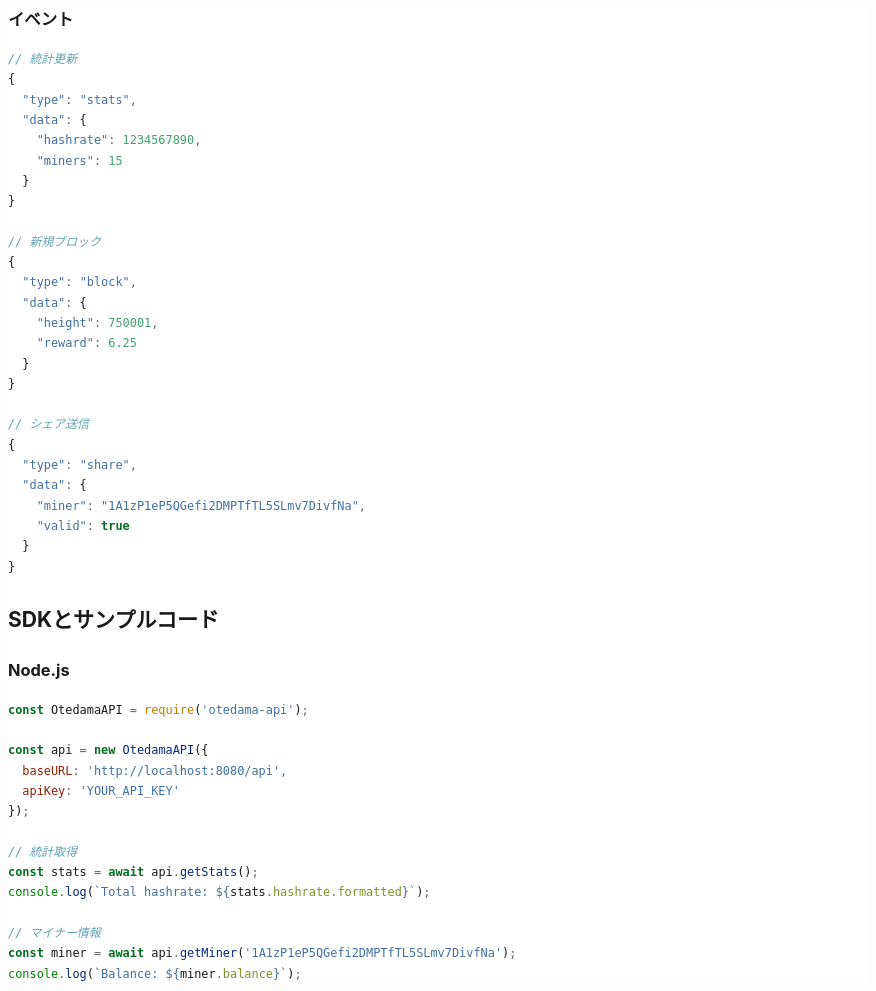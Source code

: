 ### イベント

```javascript
// 統計更新
{
  "type": "stats",
  "data": {
    "hashrate": 1234567890,
    "miners": 15
  }
}

// 新規ブロック
{
  "type": "block",
  "data": {
    "height": 750001,
    "reward": 6.25
  }
}

// シェア送信
{
  "type": "share",
  "data": {
    "miner": "1A1zP1eP5QGefi2DMPTfTL5SLmv7DivfNa",
    "valid": true
  }
}
```

## SDKとサンプルコード

### Node.js

```javascript
const OtedamaAPI = require('otedama-api');

const api = new OtedamaAPI({
  baseURL: 'http://localhost:8080/api',
  apiKey: 'YOUR_API_KEY'
});

// 統計取得
const stats = await api.getStats();
console.log(`Total hashrate: ${stats.hashrate.formatted}`);

// マイナー情報
const miner = await api.getMiner('1A1zP1eP5QGefi2DMPTfTL5SLmv7DivfNa');
console.log(`Balance: ${miner.balance}`);
```
